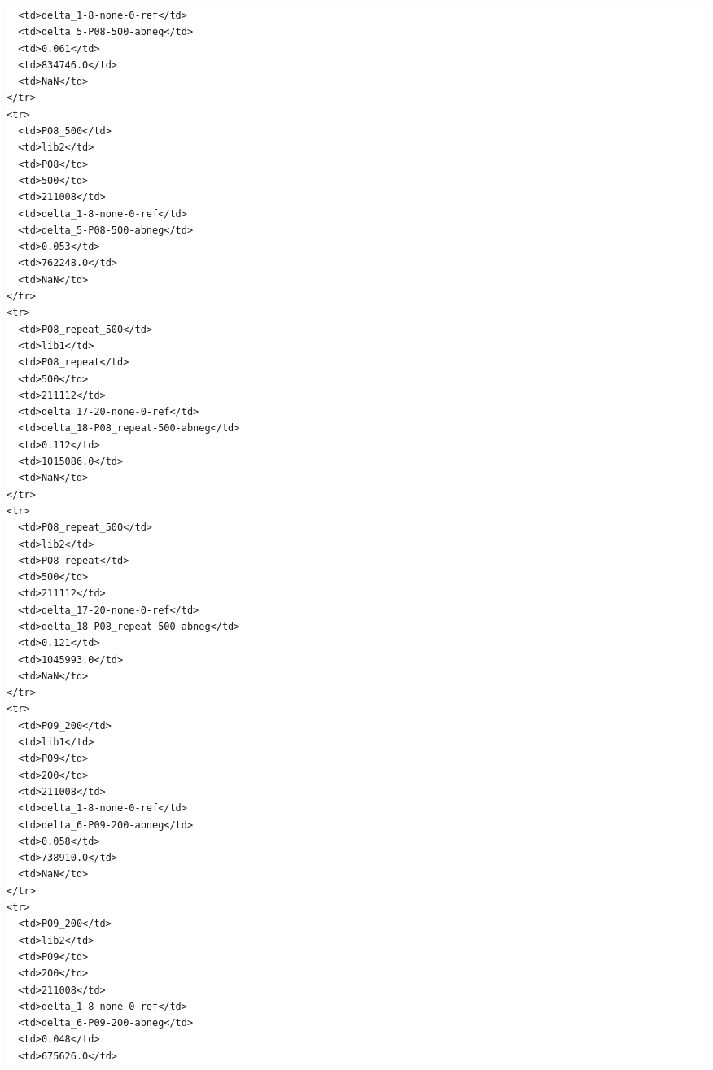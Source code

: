       <td>delta_1-8-none-0-ref</td>
      <td>delta_5-P08-500-abneg</td>
      <td>0.061</td>
      <td>834746.0</td>
      <td>NaN</td>
    </tr>
    <tr>
      <td>P08_500</td>
      <td>lib2</td>
      <td>P08</td>
      <td>500</td>
      <td>211008</td>
      <td>delta_1-8-none-0-ref</td>
      <td>delta_5-P08-500-abneg</td>
      <td>0.053</td>
      <td>762248.0</td>
      <td>NaN</td>
    </tr>
    <tr>
      <td>P08_repeat_500</td>
      <td>lib1</td>
      <td>P08_repeat</td>
      <td>500</td>
      <td>211112</td>
      <td>delta_17-20-none-0-ref</td>
      <td>delta_18-P08_repeat-500-abneg</td>
      <td>0.112</td>
      <td>1015086.0</td>
      <td>NaN</td>
    </tr>
    <tr>
      <td>P08_repeat_500</td>
      <td>lib2</td>
      <td>P08_repeat</td>
      <td>500</td>
      <td>211112</td>
      <td>delta_17-20-none-0-ref</td>
      <td>delta_18-P08_repeat-500-abneg</td>
      <td>0.121</td>
      <td>1045993.0</td>
      <td>NaN</td>
    </tr>
    <tr>
      <td>P09_200</td>
      <td>lib1</td>
      <td>P09</td>
      <td>200</td>
      <td>211008</td>
      <td>delta_1-8-none-0-ref</td>
      <td>delta_6-P09-200-abneg</td>
      <td>0.058</td>
      <td>738910.0</td>
      <td>NaN</td>
    </tr>
    <tr>
      <td>P09_200</td>
      <td>lib2</td>
      <td>P09</td>
      <td>200</td>
      <td>211008</td>
      <td>delta_1-8-none-0-ref</td>
      <td>delta_6-P09-200-abneg</td>
      <td>0.048</td>
      <td>675626.0</td>